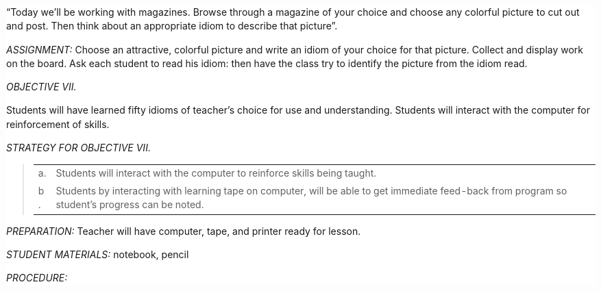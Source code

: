   “Today we’ll be working with magazines. Browse through a magazine of your choice and choose any colorful picture to cut out and post. Then think about an appropriate idiom to describe that picture”.
 </p>
 <p>
  <i>
   ASSIGNMENT:
  </i>
  Choose an attractive, colorful picture and write an idiom of your choice for that picture. Collect and display work on the board. Ask each student to read his idiom: then have the class try to identify the picture from the idiom read.
 </p>
<p>
  <i>
   OBJECTIVE VII.
  </i>
 </p>
 <p>
  Students will have learned fifty idioms of teacher’s choice for use and understanding. Students will interact with the computer for reinforcement of skills.
 </p>
<p>
  <i>
   STRATEGY FOR OBJECTIVE VII.
  </i>
 </p>
<blockquote>
  <dl>
   <table border="0">
    <tr>
     <td>
      a.
     </td>
     <td>
      Students will interact with the computer to reinforce skills being taught.
     </td>
    </tr>
    <tr>
     <td>
      b.
     </td>
     <td>
      Students by interacting with learning tape on computer, will be able to get immediate feed-back from program so student’s progress can be noted.
     </td>
    </tr>
   </table>
  </dl>
 </blockquote>
 <i>
  PREPARATION:
 </i>
 Teacher will have computer, tape, and printer ready for lesson.
 <p>
  <i>
   STUDENT MATERIALS:
  </i>
  notebook, pencil
 </p>
 <p>
  <i>
   PROCEDURE:
  </i>